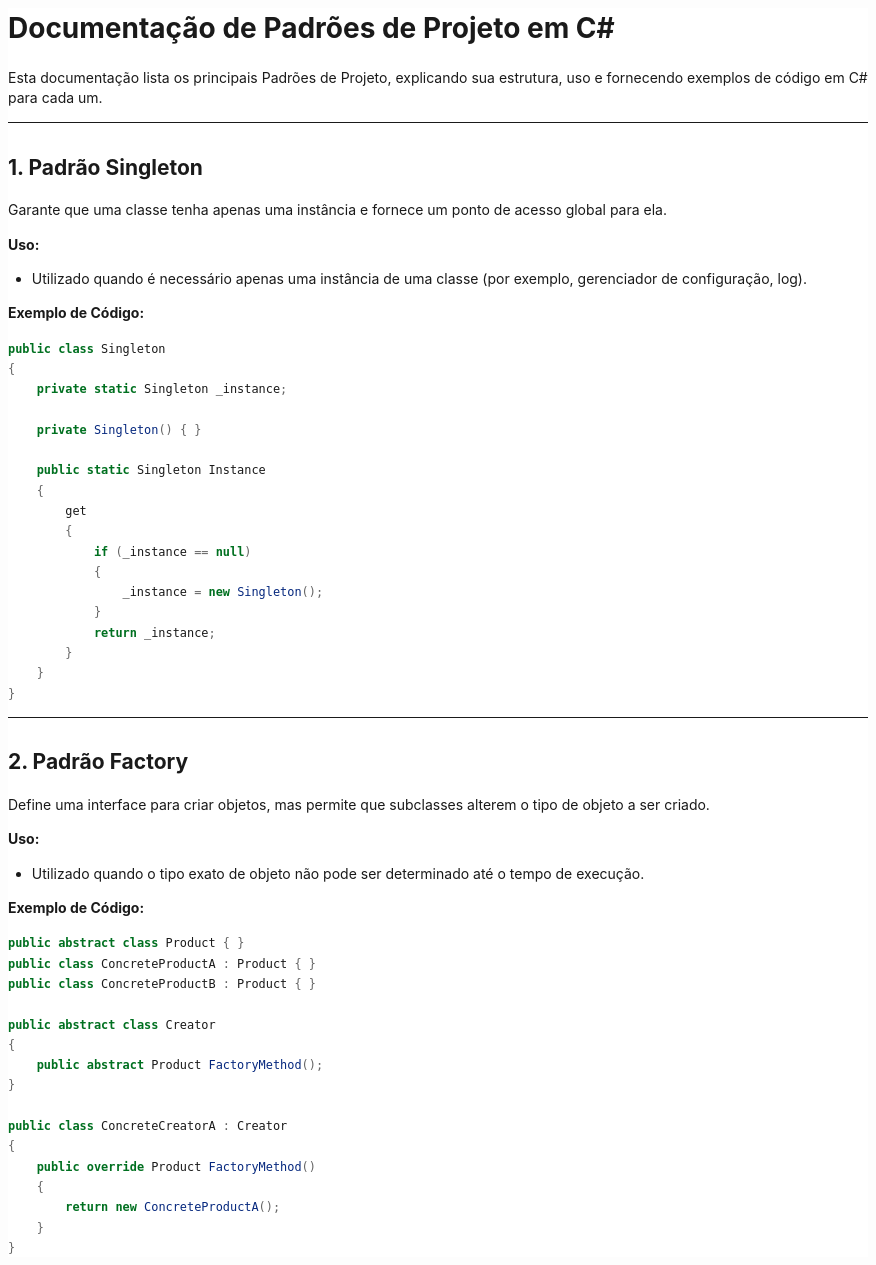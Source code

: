 
# Documentação de Padrões de Projeto em C#

Esta documentação lista os principais Padrões de Projeto, explicando sua estrutura, uso e fornecendo exemplos de código em C# para cada um.

---

## 1. Padrão Singleton
Garante que uma classe tenha apenas uma instância e fornece um ponto de acesso global para ela.

**Uso:**
- Utilizado quando é necessário apenas uma instância de uma classe (por exemplo, gerenciador de configuração, log).

**Exemplo de Código:**
```csharp
public class Singleton
{
    private static Singleton _instance;

    private Singleton() { }

    public static Singleton Instance
    {
        get
        {
            if (_instance == null)
            {
                _instance = new Singleton();
            }
            return _instance;
        }
    }
}
```

---

## 2. Padrão Factory
Define uma interface para criar objetos, mas permite que subclasses alterem o tipo de objeto a ser criado.

**Uso:**
- Utilizado quando o tipo exato de objeto não pode ser determinado até o tempo de execução.

**Exemplo de Código:**
```csharp
public abstract class Product { }
public class ConcreteProductA : Product { }
public class ConcreteProductB : Product { }

public abstract class Creator
{
    public abstract Product FactoryMethod();
}

public class ConcreteCreatorA : Creator
{
    public override Product FactoryMethod()
    {
        return new ConcreteProductA();
    }
}
```